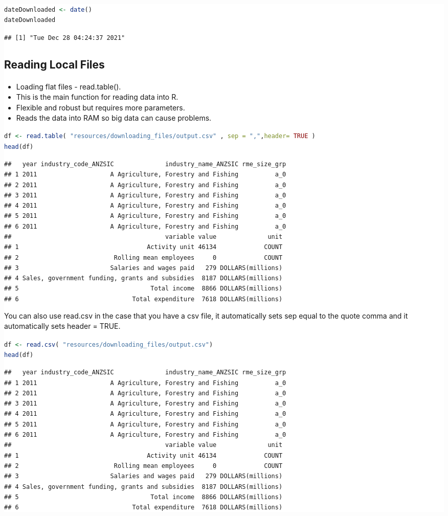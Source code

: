 
```r
dateDownloaded <- date()
dateDownloaded
```

```
## [1] "Tue Dec 28 04:24:37 2021"
```

## Reading Local Files

* Loading flat files - read.table().
* This is the main function for reading data into R. 
* Flexible and robust but requires more parameters. 
* Reads the data into RAM so big data can cause problems.


```r
df <- read.table( "resources/downloading_files/output.csv" , sep = ",",header= TRUE )
head(df)
```

```
##   year industry_code_ANZSIC              industry_name_ANZSIC rme_size_grp
## 1 2011                    A Agriculture, Forestry and Fishing          a_0
## 2 2011                    A Agriculture, Forestry and Fishing          a_0
## 3 2011                    A Agriculture, Forestry and Fishing          a_0
## 4 2011                    A Agriculture, Forestry and Fishing          a_0
## 5 2011                    A Agriculture, Forestry and Fishing          a_0
## 6 2011                    A Agriculture, Forestry and Fishing          a_0
##                                          variable value              unit
## 1                                   Activity unit 46134             COUNT
## 2                          Rolling mean employees     0             COUNT
## 3                         Salaries and wages paid   279 DOLLARS(millions)
## 4 Sales, government funding, grants and subsidies  8187 DOLLARS(millions)
## 5                                    Total income  8866 DOLLARS(millions)
## 6                               Total expenditure  7618 DOLLARS(millions)
```

You can also use read.csv in the case that you have a csv file, it automatically sets sep equal to the quote comma and it automatically sets header = TRUE. 


```r
df <- read.csv( "resources/downloading_files/output.csv")
head(df)
```

```
##   year industry_code_ANZSIC              industry_name_ANZSIC rme_size_grp
## 1 2011                    A Agriculture, Forestry and Fishing          a_0
## 2 2011                    A Agriculture, Forestry and Fishing          a_0
## 3 2011                    A Agriculture, Forestry and Fishing          a_0
## 4 2011                    A Agriculture, Forestry and Fishing          a_0
## 5 2011                    A Agriculture, Forestry and Fishing          a_0
## 6 2011                    A Agriculture, Forestry and Fishing          a_0
##                                          variable value              unit
## 1                                   Activity unit 46134             COUNT
## 2                          Rolling mean employees     0             COUNT
## 3                         Salaries and wages paid   279 DOLLARS(millions)
## 4 Sales, government funding, grants and subsidies  8187 DOLLARS(millions)
## 5                                    Total income  8866 DOLLARS(millions)
## 6                               Total expenditure  7618 DOLLARS(millions)
```
